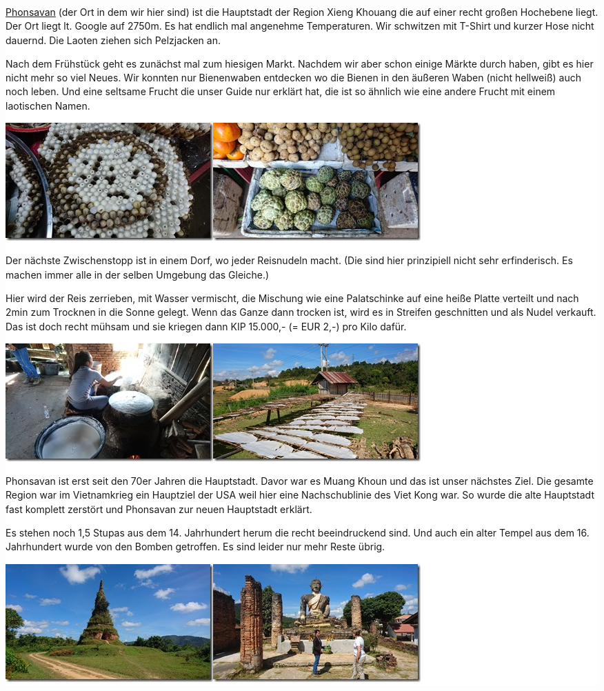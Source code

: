 <p><a href="https://de.wikipedia.org/wiki/Phonsavan">Phonsavan</a> (der Ort in dem wir hier sind) ist die Hauptstadt der Region Xieng Khouang die auf einer recht großen Hochebene liegt. Der Ort liegt lt. Google auf 2750m. Es hat endlich mal angenehme Temperaturen. Wir schwitzen mit T-Shirt und kurzer Hose nicht dauernd. Die Laoten ziehen sich Pelzjacken an.</p> <p>Nach dem Frühstück geht es zunächst mal zum hiesigen Markt. Nachdem wir aber schon einige Märkte durch haben, gibt es hier nicht mehr so viel Neues. Wir konnten nur Bienenwaben entdecken wo die Bienen in den äußeren Waben (nicht hellweiß) auch noch leben. Und eine seltsame Frucht die unser Guide nur erklärt hat, die ist so ähnlich wie eine andere Frucht mit einem laotischen Namen.</p> <p><a href="/assets/images/2015/10/DSC_1188.jpg"><img src="/assets/images/2015/10/DSC_1188_thumb.jpg" width="301" height="171" alt="DSC_1188" border="0" /></a><a href="/assets/images/2015/10/DSC_1190.jpg"><img src="/assets/images/2015/10/DSC_1190_thumb.jpg" width="301" height="171" alt="DSC_1190" border="0" /></a></p> <p>Der nächste Zwischenstopp ist in einem Dorf, wo jeder Reisnudeln macht. (Die sind hier prinzipiell nicht sehr erfinderisch. Es machen immer alle in der selben Umgebung das Gleiche.)</p> <p>Hier wird der Reis zerrieben, mit Wasser vermischt, die Mischung wie eine Palatschinke auf eine heiße Platte verteilt und nach 2min zum Trocknen in die Sonne gelegt. Wenn das Ganze dann trocken ist, wird es in Streifen geschnitten und als Nudel verkauft. Das ist doch recht mühsam und sie kriegen dann KIP 15.000,- (= EUR 2,-) pro Kilo dafür.</p> <p><a href="/assets/images/2015/10/DSC_1193.jpg"><img src="/assets/images/2015/10/DSC_1193_thumb.jpg" width="301" height="171" alt="DSC_1193" border="0" /></a><a href="/assets/images/2015/10/DSC_1195.jpg"><img src="/assets/images/2015/10/DSC_1195_thumb.jpg" width="301" height="171" alt="DSC_1195" border="0" /></a></p> <p>Phonsavan ist erst seit den 70er Jahren die Hauptstadt. Davor war es Muang Khoun und das ist unser nächstes Ziel. Die gesamte Region war im Vietnamkrieg ein Hauptziel der USA weil hier eine Nachschublinie des Viet Kong war. So wurde die alte Hauptstadt fast komplett zerstört und Phonsavan zur neuen Hauptstadt erklärt.</p> <p>Es stehen noch 1,5 Stupas aus dem 14. Jahrhundert herum die recht beeindruckend sind. Und auch ein alter Tempel aus dem 16. Jahrhundert wurde von den Bomben getroffen. Es sind leider nur mehr Reste übrig.</p> <p><a href="/assets/images/2015/10/DSC_1197.jpg"><img src="/assets/images/2015/10/DSC_1197_thumb.jpg" width="301" height="171" alt="DSC_1197" border="0" /></a><a href="/assets/images/2015/10/DSC_1210.jpg"><img src="/assets/images/2015/10/DSC_1210_thumb.jpg" width="301" height="171" alt="DSC_1210" border="0" /></a></p>